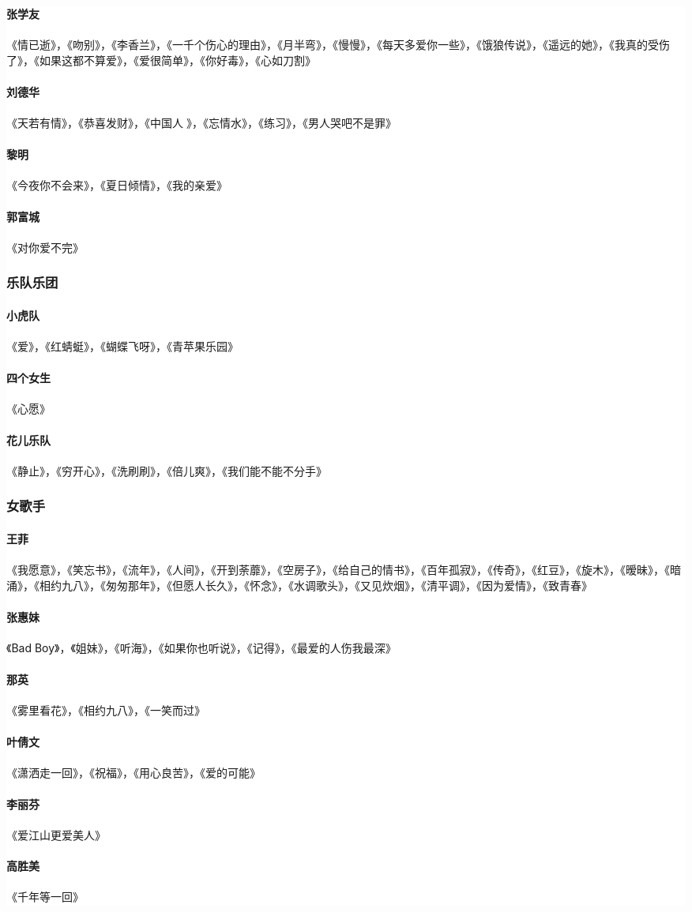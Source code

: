 #### 张学友

《情已逝》，《吻别》，《李香兰》，《一千个伤心的理由》，《月半弯》，《慢慢》，《每天多爱你一些》，《饿狼传说》，《遥远的她》，《我真的受伤了》，《如果这都不算爱》，《爱很简单》，《你好毒》，《心如刀割》

#### 刘德华

《天若有情》，《恭喜发财》，《中国人 》，《忘情水》，《练习》，《男人哭吧不是罪》

#### 黎明

《今夜你不会来》，《夏日倾情》，《我的亲爱》

#### 郭富城

《对你爱不完》

### 乐队乐团

#### 小虎队

《爱》，《红蜻蜓》，《蝴蝶飞呀》，《青苹果乐园》

#### 四个女生

《心愿》

#### 花儿乐队

《静止》，《穷开心》，《洗刷刷》，《倍儿爽》，《我们能不能不分手》

### 女歌手

#### 王菲

《我愿意》，《笑忘书》，《流年》，《人间》，《开到荼蘼》，《空房子》，《给自己的情书》，《百年孤寂》，《传奇》，《红豆》，《旋木》，《暧昧》，《暗涌》，《相约九八》，《匆匆那年》，《但愿人长久》，《怀念》，《水调歌头》，《又见炊烟》，《清平调》，《因为爱情》，《致青春》

#### 张惠妹

《Bad Boy》，《姐妹》，《听海》，《如果你也听说》，《记得》，《最爱的人伤我最深》

#### 那英

《雾里看花》，《相约九八》，《一笑而过》

#### 叶倩文

《潇洒走一回》，《祝福》，《用心良苦》，《爱的可能》

#### 李丽芬

《爱江山更爱美人》

#### 高胜美

《千年等一回》

